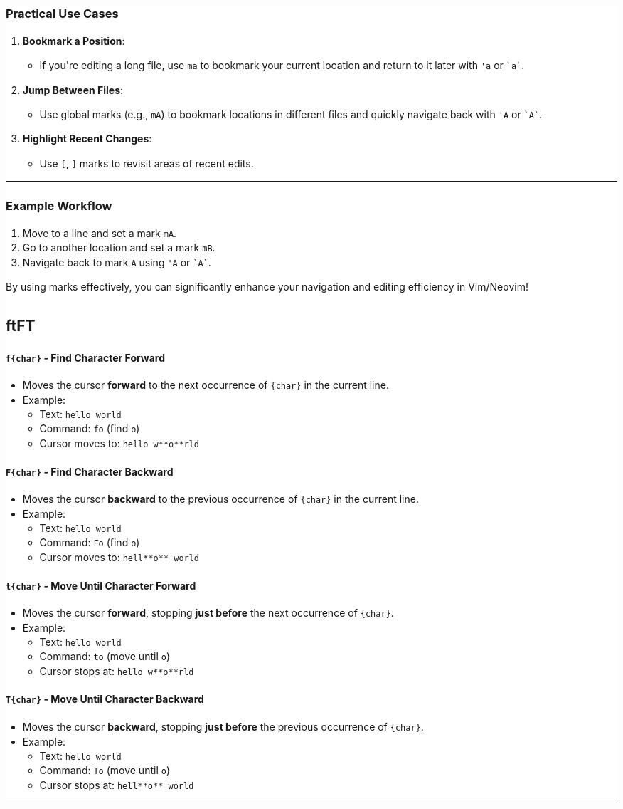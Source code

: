 
### **Practical Use Cases**

1. **Bookmark a Position**:
    
    - If you're editing a long file, use `ma` to bookmark your current location and return to it later with `'a` or `` `a` ``.
2. **Jump Between Files**:
    
    - Use global marks (e.g., `mA`) to bookmark locations in different files and quickly navigate back with `'A` or `` `A` ``.
3. **Highlight Recent Changes**:
    
    - Use `[`, `]` marks to revisit areas of recent edits.

---

### **Example Workflow**

1. Move to a line and set a mark `mA`.
2. Go to another location and set a mark `mB`.
3. Navigate back to mark `A` using `'A` or `` `A` ``.

By using marks effectively, you can significantly enhance your navigation and editing efficiency in Vim/Neovim!

## ftFT

#### `f{char}` - Find Character Forward

- Moves the cursor **forward** to the next occurrence of `{char}` in the current line.
- Example:
    - Text: `hello world`
    - Command: `fo` (find `o`)
    - Cursor moves to: `hello w**o**rld`

#### `F{char}` - Find Character Backward

- Moves the cursor **backward** to the previous occurrence of `{char}` in the current line.
- Example:
    - Text: `hello world`
    - Command: `Fo` (find `o`)
    - Cursor moves to: `hell**o** world`

#### `t{char}` - Move Until Character Forward

- Moves the cursor **forward**, stopping **just before** the next occurrence of `{char}`.
- Example:
    - Text: `hello world`
    - Command: `to` (move until `o`)
    - Cursor stops at: `hello w**o**rld`

#### `T{char}` - Move Until Character Backward

- Moves the cursor **backward**, stopping **just before** the previous occurrence of `{char}`.
- Example:
    - Text: `hello world`
    - Command: `To` (move until `o`)
    - Cursor stops at: `hell**o** world`

---